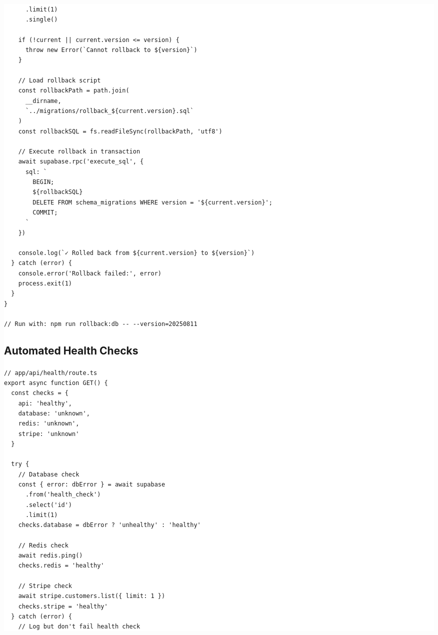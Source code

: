 ```tsx
      .limit(1)
      .single()
    
    if (!current || current.version <= version) {
      throw new Error(`Cannot rollback to ${version}`)
    }
    
    // Load rollback script
    const rollbackPath = path.join(
      __dirname,
      `../migrations/rollback_${current.version}.sql`
    )
    const rollbackSQL = fs.readFileSync(rollbackPath, 'utf8')
    
    // Execute rollback in transaction
    await supabase.rpc('execute_sql', {
      sql: `
        BEGIN;
        ${rollbackSQL}
        DELETE FROM schema_migrations WHERE version = '${current.version}';
        COMMIT;
      `
    })
    
    console.log(`✓ Rolled back from ${current.version} to ${version}`)
  } catch (error) {
    console.error('Rollback failed:', error)
    process.exit(1)
  }
}

// Run with: npm run rollback:db -- --version=20250811
```

## Automated Health Checks

```tsx
// app/api/health/route.ts
export async function GET() {
  const checks = {
    api: 'healthy',
    database: 'unknown',
    redis: 'unknown',
    stripe: 'unknown'
  }
  
  try {
    // Database check
    const { error: dbError } = await supabase
      .from('health_check')
      .select('id')
      .limit(1)
    checks.database = dbError ? 'unhealthy' : 'healthy'
    
    // Redis check
    await redis.ping()
    checks.redis = 'healthy'
    
    // Stripe check
    await stripe.customers.list({ limit: 1 })
    checks.stripe = 'healthy'
  } catch (error) {
    // Log but don't fail health check
```